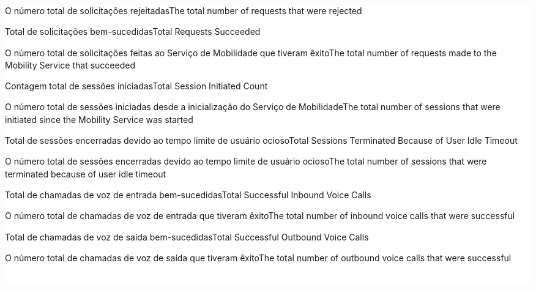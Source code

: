 <td><p><span data-ttu-id="1d1d2-256">O número total de solicitações rejeitadas</span><span class="sxs-lookup"><span data-stu-id="1d1d2-256">The total number of requests that were rejected</span></span></p></td>
</tr>
<tr class="odd">
<td><p><span data-ttu-id="1d1d2-257">Total de solicitações bem-sucedidas</span><span class="sxs-lookup"><span data-stu-id="1d1d2-257">Total Requests Succeeded</span></span></p></td>
<td><p><span data-ttu-id="1d1d2-258">O número total de solicitações feitas ao Serviço de Mobilidade que tiveram êxito</span><span class="sxs-lookup"><span data-stu-id="1d1d2-258">The total number of requests made to the Mobility Service that succeeded</span></span></p></td>
</tr>
<tr class="even">
<td><p><span data-ttu-id="1d1d2-259">Contagem total de sessões iniciadas</span><span class="sxs-lookup"><span data-stu-id="1d1d2-259">Total Session Initiated Count</span></span></p></td>
<td><p><span data-ttu-id="1d1d2-260">O número total de sessões iniciadas desde a inicialização do Serviço de Mobilidade</span><span class="sxs-lookup"><span data-stu-id="1d1d2-260">The total number of sessions that were initiated since the Mobility Service was started</span></span></p></td>
</tr>
<tr class="odd">
<td><p><span data-ttu-id="1d1d2-261">Total de sessões encerradas devido ao tempo limite de usuário ocioso</span><span class="sxs-lookup"><span data-stu-id="1d1d2-261">Total Sessions Terminated Because of User Idle Timeout</span></span></p></td>
<td><p><span data-ttu-id="1d1d2-262">O número total de sessões encerradas devido ao tempo limite de usuário ocioso</span><span class="sxs-lookup"><span data-stu-id="1d1d2-262">The total number of sessions that were terminated because of user idle timeout</span></span></p></td>
</tr>
<tr class="even">
<td><p><span data-ttu-id="1d1d2-263">Total de chamadas de voz de entrada bem-sucedidas</span><span class="sxs-lookup"><span data-stu-id="1d1d2-263">Total Successful Inbound Voice Calls</span></span></p></td>
<td><p><span data-ttu-id="1d1d2-264">O número total de chamadas de voz de entrada que tiveram êxito</span><span class="sxs-lookup"><span data-stu-id="1d1d2-264">The total number of inbound voice calls that were successful</span></span></p></td>
</tr>
<tr class="odd">
<td><p><span data-ttu-id="1d1d2-265">Total de chamadas de voz de saída bem-sucedidas</span><span class="sxs-lookup"><span data-stu-id="1d1d2-265">Total Successful Outbound Voice Calls</span></span></p></td>
<td><p><span data-ttu-id="1d1d2-266">O número total de chamadas de voz de saída que tiveram êxito</span><span class="sxs-lookup"><span data-stu-id="1d1d2-266">The total number of outbound voice calls that were successful</span></span></p></td>
</tr>
</tbody>
</table>


</div>

</div>

<span> </span>

</div>

</div>

</div>

